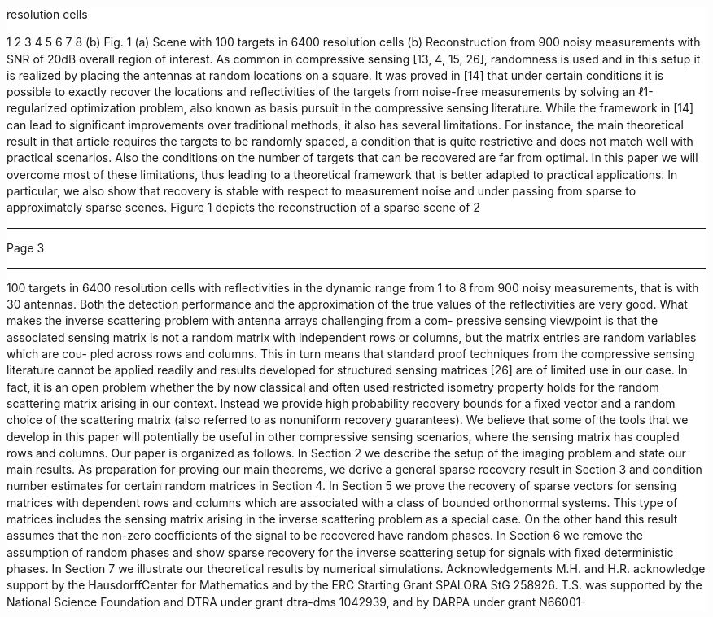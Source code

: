 resolution cells
 
1
2
3
4
5
6
7
8
(b)
Fig. 1
(a) Scene with 100 targets in 6400 resolution cells (b) Reconstruction from 900 noisy
measurements with SNR of 20dB
overall region of interest. As common in compressive sensing [13, 4, 15, 26], randomness is used
and in this setup it is realized by placing the antennas at random locations on a square. It
was proved in [14] that under certain conditions it is possible to exactly recover the locations
and reﬂectivities of the targets from noise-free measurements by solving an ℓ1-regularized
optimization problem, also known as basis pursuit in the compressive sensing literature.
While the framework in [14] can lead to signiﬁcant improvements over traditional methods,
it also has several limitations. For instance, the main theoretical result in that article requires
the targets to be randomly spaced, a condition that is quite restrictive and does not match well
with practical scenarios. Also the conditions on the number of targets that can be recovered
are far from optimal. In this paper we will overcome most of these limitations, thus leading
to a theoretical framework that is better adapted to practical applications. In particular, we
also show that recovery is stable with respect to measurement noise and under passing from
sparse to approximately sparse scenes. Figure 1 depicts the reconstruction of a sparse scene of
2


---

Page 3

---

100 targets in 6400 resolution cells with reﬂectivities in the dynamic range from 1 to 8 from
900 noisy measurements, that is with 30 antennas. Both the detection performance and the
approximation of the true values of the reﬂectivities are very good.
What makes the inverse scattering problem with antenna arrays challenging from a com-
pressive sensing viewpoint is that the associated sensing matrix is not a random matrix with
independent rows or columns, but the matrix entries are random variables which are cou-
pled across rows and columns. This in turn means that standard proof techniques from the
compressive sensing literature cannot be applied readily and results developed for structured
sensing matrices [26] are of limited use in our case. In fact, it is an open problem whether the
by now classical and often used restricted isometry property holds for the random scattering
matrix arising in our context. Instead we provide high probability recovery bounds for a ﬁxed
vector and a random choice of the scattering matrix (also referred to as nonuniform recovery
guarantees). We believe that some of the tools that we develop in this paper will potentially
be useful in other compressive sensing scenarios, where the sensing matrix has coupled rows
and columns.
Our paper is organized as follows.
In Section 2 we describe the setup of the imaging
problem and state our main results. As preparation for proving our main theorems, we derive
a general sparse recovery result in Section 3 and condition number estimates for certain random
matrices in Section 4. In Section 5 we prove the recovery of sparse vectors for sensing matrices
with dependent rows and columns which are associated with a class of bounded orthonormal
systems. This type of matrices includes the sensing matrix arising in the inverse scattering
problem as a special case. On the other hand this result assumes that the non-zero coeﬃcients
of the signal to be recovered have random phases. In Section 6 we remove the assumption of
random phases and show sparse recovery for the inverse scattering setup for signals with ﬁxed
deterministic phases. In Section 7 we illustrate our theoretical results by numerical simulations.
Acknowledgements
M.H. and H.R. acknowledge support by the HausdorﬀCenter for Mathematics and by the
ERC Starting Grant SPALORA StG 258926. T.S. was supported by the National Science
Foundation and DTRA under grant dtra-dms 1042939, and by DARPA under grant N66001-